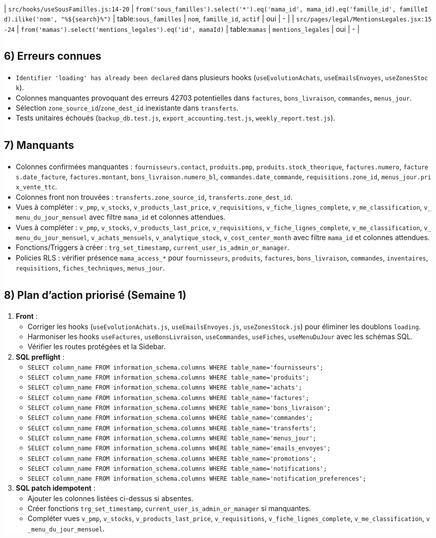 | `src/hooks/useSousFamilles.js:14-20` | `from('sous_familles').select('*').eq('mama_id', mama_id).eq('famille_id', familleId).ilike('nom', "%${search}%")` | table:`sous_familles` | `nom`, `famille_id`, `actif` | oui | - |
| `src/pages/legal/MentionsLegales.jsx:15-24` | `from('mamas').select('mentions_legales').eq('id', mamaId)` | table:`mamas` | `mentions_legales` | oui | - |

## 6) Erreurs connues
- `Identifier 'loading' has already been declared` dans plusieurs hooks (`useEvolutionAchats`, `useEmailsEnvoyes`, `useZonesStock`).
- Colonnes manquantes provoquant des erreurs 42703 potentielles dans `factures`, `bons_livraison`, `commandes`, `menus_jour`.
- Sélection `zone_source_id`/`zone_dest_id` inexistante dans `transferts`.
- Tests unitaires échoués (`backup_db.test.js`, `export_accounting.test.js`, `weekly_report.test.js`).

## 7) Manquants
- Colonnes confirmées manquantes : `fournisseurs.contact`, `produits.pmp`, `produits.stock_theorique`, `factures.numero`, `factures.date_facture`, `factures.montant`, `bons_livraison.numero_bl`, `commandes.date_commande`, `requisitions.zone_id`, `menus_jour.prix_vente_ttc`.
- Colonnes front non trouvées : `transferts.zone_source_id`, `transferts.zone_dest_id`.
- Vues à compléter : `v_pmp`, `v_stocks`, `v_products_last_price`, `v_requisitions`, `v_fiche_lignes_complete`, `v_me_classification`, `v_menu_du_jour_mensuel` avec filtre `mama_id` et colonnes attendues.
- Vues à compléter : `v_pmp`, `v_stocks`, `v_products_last_price`, `v_requisitions`, `v_fiche_lignes_complete`, `v_me_classification`, `v_menu_du_jour_mensuel`, `v_achats_mensuels`, `v_analytique_stock`, `v_cost_center_month` avec filtre `mama_id` et colonnes attendues.
- Fonctions/Triggers à créer : `trg_set_timestamp`, `current_user_is_admin_or_manager`.
- Policies RLS : vérifier présence `mama_access_*` pour `fournisseurs`, `produits`, `factures`, `bons_livraison`, `commandes`, `inventaires`, `requisitions`, `fiches_techniques`, `menus_jour`.

## 8) Plan d’action priorisé (Semaine 1)
1. **Front** :
   - Corriger les hooks (`useEvolutionAchats.js`, `useEmailsEnvoyes.js`, `useZonesStock.js`) pour éliminer les doublons `loading`.
   - Harmoniser les hooks `useFactures`, `useBonsLivraison`, `useCommandes`, `useFiches`, `useMenuDuJour` avec les schémas SQL.
   - Vérifier les routes protégées et la Sidebar.
2. **SQL preflight** :
   - `SELECT column_name FROM information_schema.columns WHERE table_name='fournisseurs';`
   - `SELECT column_name FROM information_schema.columns WHERE table_name='produits';`
   - `SELECT column_name FROM information_schema.columns WHERE table_name='achats';`
   - `SELECT column_name FROM information_schema.columns WHERE table_name='factures';`
   - `SELECT column_name FROM information_schema.columns WHERE table_name='bons_livraison';`
   - `SELECT column_name FROM information_schema.columns WHERE table_name='commandes';`
   - `SELECT column_name FROM information_schema.columns WHERE table_name='transferts';`
   - `SELECT column_name FROM information_schema.columns WHERE table_name='menus_jour';`
   - `SELECT column_name FROM information_schema.columns WHERE table_name='emails_envoyes';`
   - `SELECT column_name FROM information_schema.columns WHERE table_name='promotions';`
   - `SELECT column_name FROM information_schema.columns WHERE table_name='notifications';`
   - `SELECT column_name FROM information_schema.columns WHERE table_name='notification_preferences';`
3. **SQL patch idempotent** :
   - Ajouter les colonnes listées ci-dessus si absentes.
   - Créer fonctions `trg_set_timestamp`, `current_user_is_admin_or_manager` si manquantes.
   - Compléter vues `v_pmp`, `v_stocks`, `v_products_last_price`, `v_requisitions`, `v_fiche_lignes_complete`, `v_me_classification`, `v_menu_du_jour_mensuel`.
